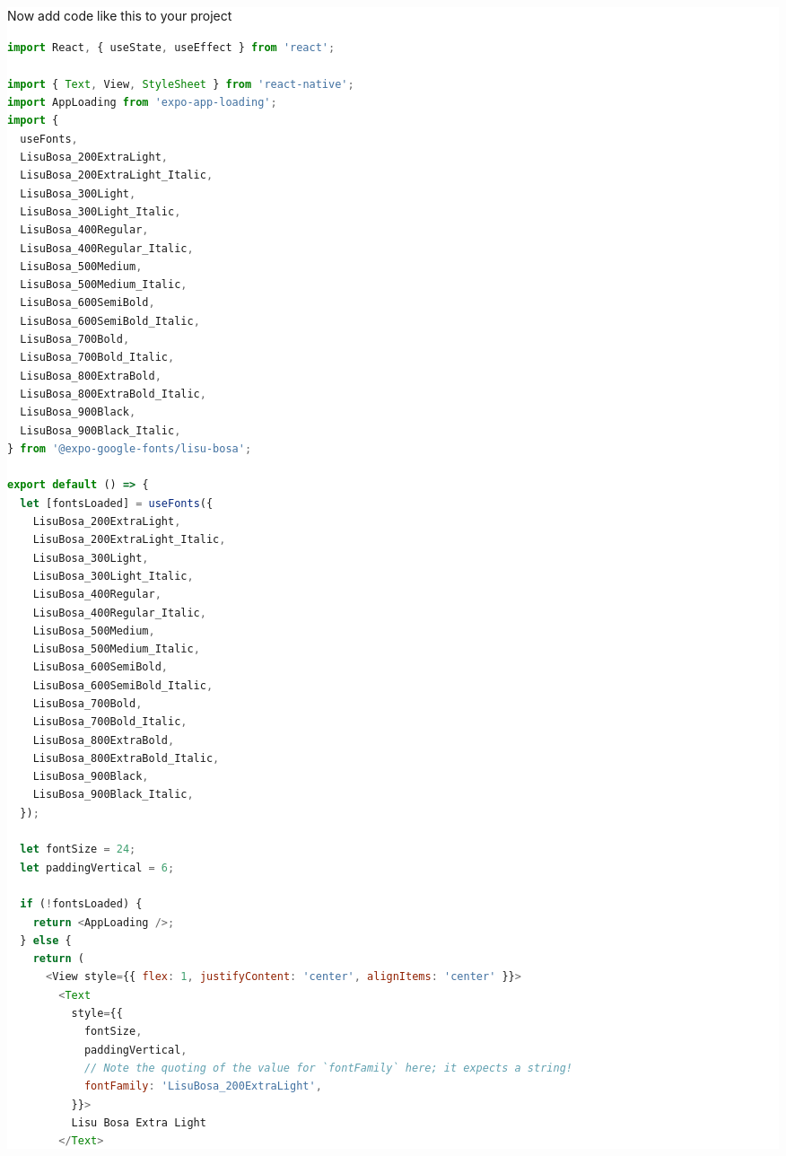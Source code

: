 Now add code like this to your project
```js
import React, { useState, useEffect } from 'react';

import { Text, View, StyleSheet } from 'react-native';
import AppLoading from 'expo-app-loading';
import {
  useFonts,
  LisuBosa_200ExtraLight,
  LisuBosa_200ExtraLight_Italic,
  LisuBosa_300Light,
  LisuBosa_300Light_Italic,
  LisuBosa_400Regular,
  LisuBosa_400Regular_Italic,
  LisuBosa_500Medium,
  LisuBosa_500Medium_Italic,
  LisuBosa_600SemiBold,
  LisuBosa_600SemiBold_Italic,
  LisuBosa_700Bold,
  LisuBosa_700Bold_Italic,
  LisuBosa_800ExtraBold,
  LisuBosa_800ExtraBold_Italic,
  LisuBosa_900Black,
  LisuBosa_900Black_Italic,
} from '@expo-google-fonts/lisu-bosa';

export default () => {
  let [fontsLoaded] = useFonts({
    LisuBosa_200ExtraLight,
    LisuBosa_200ExtraLight_Italic,
    LisuBosa_300Light,
    LisuBosa_300Light_Italic,
    LisuBosa_400Regular,
    LisuBosa_400Regular_Italic,
    LisuBosa_500Medium,
    LisuBosa_500Medium_Italic,
    LisuBosa_600SemiBold,
    LisuBosa_600SemiBold_Italic,
    LisuBosa_700Bold,
    LisuBosa_700Bold_Italic,
    LisuBosa_800ExtraBold,
    LisuBosa_800ExtraBold_Italic,
    LisuBosa_900Black,
    LisuBosa_900Black_Italic,
  });

  let fontSize = 24;
  let paddingVertical = 6;

  if (!fontsLoaded) {
    return <AppLoading />;
  } else {
    return (
      <View style={{ flex: 1, justifyContent: 'center', alignItems: 'center' }}>
        <Text
          style={{
            fontSize,
            paddingVertical,
            // Note the quoting of the value for `fontFamily` here; it expects a string!
            fontFamily: 'LisuBosa_200ExtraLight',
          }}>
          Lisu Bosa Extra Light
        </Text>

```